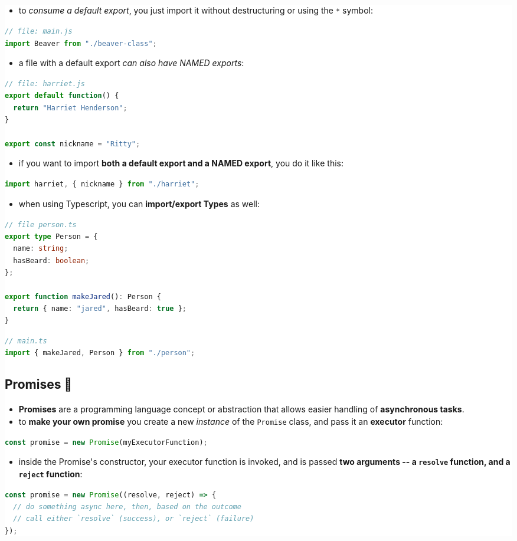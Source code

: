 - to _consume a default export_, you just import it without destructuring or using the `*` symbol:

```js
// file: main.js
import Beaver from "./beaver-class";
```

- a file with a default export _can also have NAMED exports_:

```js
// file: harriet.js
export default function() {
  return "Harriet Henderson";
}

export const nickname = "Ritty";
```

- if you want to import **both a default export and a NAMED export**, you do it like this:

```js
import harriet, { nickname } from "./harriet";
```

- when using Typescript, you can **import/export Types** as well:

```ts
// file person.ts
export type Person = {
  name: string;
  hasBeard: boolean;
};

export function makeJared(): Person {
  return { name: "jared", hasBeard: true };
}
```

```ts
// main.ts
import { makeJared, Person } from "./person";
```

## Promises 🍔

- **Promises** are a programming language concept or abstraction that allows easier handling of **asynchronous tasks**.
- to **make your own promise** you create a new _instance_ of the `Promise` class, and pass it an **executor** function:

```js
const promise = new Promise(myExecutorFunction);
```

- inside the Promise's constructor, your executor function is invoked, and is passed **two arguments -- a `resolve` function, and a `reject` function**:

```js
const promise = new Promise((resolve, reject) => {
  // do something async here, then, based on the outcome
  // call either `resolve` (success), or `reject` (failure)
});
```
